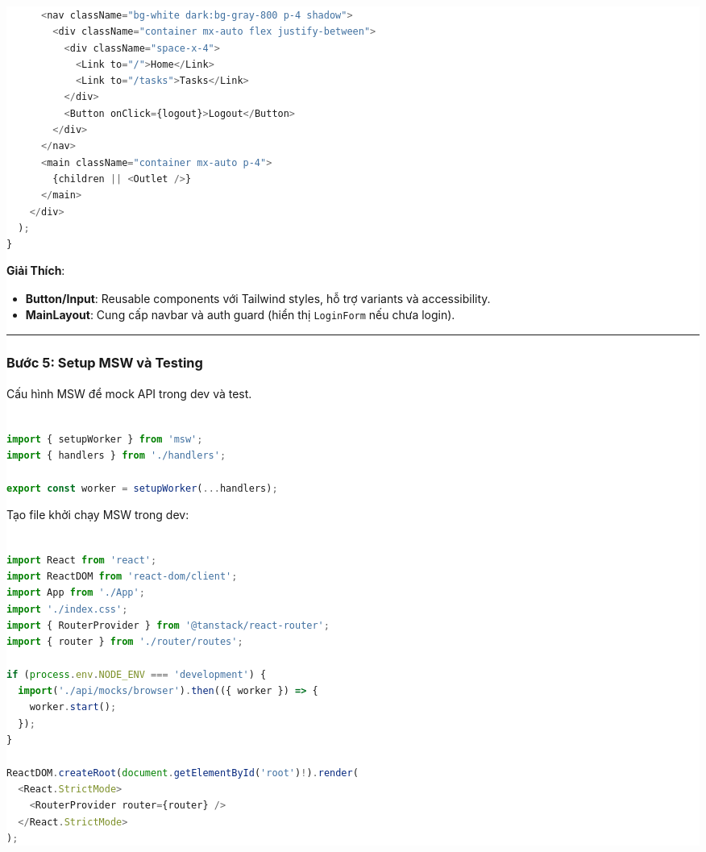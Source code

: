 ```js
      <nav className="bg-white dark:bg-gray-800 p-4 shadow">
        <div className="container mx-auto flex justify-between">
          <div className="space-x-4">
            <Link to="/">Home</Link>
            <Link to="/tasks">Tasks</Link>
          </div>
          <Button onClick={logout}>Logout</Button>
        </div>
      </nav>
      <main className="container mx-auto p-4">
        {children || <Outlet />}
      </main>
    </div>
  );
}

```

**Giải Thích**:
- **Button/Input**: Reusable components với Tailwind styles, hỗ trợ variants và accessibility.
- **MainLayout**: Cung cấp navbar và auth guard (hiển thị `LoginForm` nếu chưa login).

---

### Bước 5: Setup MSW và Testing

Cấu hình MSW để mock API trong dev và test.

```js

import { setupWorker } from 'msw';
import { handlers } from './handlers';

export const worker = setupWorker(...handlers);

```

Tạo file khởi chạy MSW trong dev:

```js

import React from 'react';
import ReactDOM from 'react-dom/client';
import App from './App';
import './index.css';
import { RouterProvider } from '@tanstack/react-router';
import { router } from './router/routes';

if (process.env.NODE_ENV === 'development') {
  import('./api/mocks/browser').then(({ worker }) => {
    worker.start();
  });
}

ReactDOM.createRoot(document.getElementById('root')!).render(
  <React.StrictMode>
    <RouterProvider router={router} />
  </React.StrictMode>
);

```
